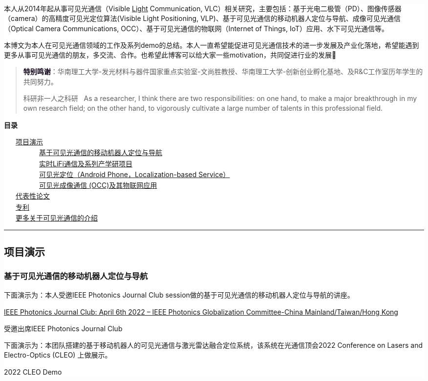  <p>本人从2014年起从事可见光通信（Visible <a href="https://so.csdn.net/so/search?q=Light&amp;spm=1001.2101.3001.7020" target="_blank" class="hl hl-1" data-report-click="{&quot;spm&quot;:&quot;1001.2101.3001.7020&quot;,&quot;dest&quot;:&quot;https://so.csdn.net/so/search?q=Light&amp;spm=1001.2101.3001.7020&quot;,&quot;extra&quot;:&quot;{\&quot;searchword\&quot;:\&quot;Light\&quot;}&quot;}" data-tit="Light" data-pretit="light">Light</a> Communication, VLC）相关研究，主要包括：基于光电二极管（PD）、图像传感器（camera）的高精度可见光定位算法(Visible Light Positioning, VLP)、基于可见光通信的移动机器人定位与导航、成像可见光通信（Optical Camera Communications, OCC）、基于可见光通信的物联网（Internet of Things, IoT）应用、水下可见光通信等。&nbsp;</p> 
<p>本博文为本人在可见光通信领域的工作及系列demo的总结。本人一直希望能促进可见光通信技术的进一步发展及产业化落地，希望能遇到更多从事可见光通信的朋友，多交流、合作。也希望此博客可以给大家一些motivation，共同促进行业的发展💪</p> 
<blockquote> 
 <p><span style="color:#0d0016;"><strong>特别鸣谢</strong></span>：华南理工大学-发光材料与器件国家重点实验室-文尚胜教授、华南理工大学-创新创业孵化基地、及R&amp;C工作室历年学生的共同努力。</p> 
 <p>科研非一人之科研&nbsp; &nbsp;As a researcher, I think there are two responsibilities: on one hand, to make a major breakthrough in my own research field; on the other hand, to vigorously cultivate a large number of talents in this professional field.</p> 
</blockquote> 
<p></p> 
<p id="main-toc"><strong>目录</strong></p> 
<p id="" style="margin: 0px 0px 2px; padding-left: 24px;"><a href="#t0" rel="nofollow" target="_self">项目演示</a></p> 
<p id="" style="margin: 0px 0px 2px 48px; padding-left: 24px;"><a href="#t1" rel="nofollow" target="_self">基于可见光通信的移动机器人定位与导航</a></p> 
<p id="" style="margin: 0px 0px 2px 48px; padding-left: 24px;"><a href="#t2" rel="nofollow" target="_self">实时LiFi通信及系列产学研项目</a></p> 
<p id="" style="margin: 0px 0px 2px 48px; padding-left: 24px;"><a href="#t3" rel="nofollow" target="_self">可见光定位（Android Phone，Localization-based Service）</a></p> 
<p id="" style="margin: 0px 0px 2px 48px; padding-left: 24px;"><a href="#t4" rel="nofollow" target="_self">可见光成像通信 (OCC)及其物联网应用</a></p> 
<p id="" style="margin: 0px 0px 2px; padding-left: 24px;"><a href="#t5" rel="nofollow" target="_self">代表性论文</a></p> 
<p id="" style="margin: 0px 0px 2px; padding-left: 24px;"><a href="#t6" rel="nofollow" target="_self">专利</a></p> 
<p id="" style="margin: 0px 0px 2px; padding-left: 24px;"><a href="#t7" rel="nofollow" target="_self">更多关于可见光通信的介绍</a></p> 
<hr id="hr-toc"> 
<p></p> 
<h2 id="%E9%A1%B9%E7%9B%AE%E6%BC%94%E7%A4%BA"><a name="t0"></a>项目演示</h2> 
<h3 id="%E5%9F%BA%E4%BA%8E%E5%8F%AF%E8%A7%81%E5%85%89%E9%80%9A%E4%BF%A1%E7%9A%84%E7%A7%BB%E5%8A%A8%E6%9C%BA%E5%99%A8%E4%BA%BA%E5%AE%9A%E4%BD%8D%E4%B8%8E%E5%AF%BC%E8%88%AA"><a name="t1"></a>基于可见光通信的移动机器人定位与导航</h3> 
<p>下面演示为：本人受邀<span class="words-blog hl-git-1" data-report-view="{&quot;spm&quot;:&quot;1001.2101.3001.10283&quot;,&quot;extra&quot;:&quot;{\&quot;words\&quot;:\&quot;IEEE\&quot;}&quot;}" data-tit="IEEE" data-pretit="ieee">IEEE</span> Photonics Journal Club session做的基于可见光通信的移动机器人定位与导航的讲座。</p> 
<p><a href="https://cmte.ieee.org/photonics-asia/2022/04/22/ieee-photonics-journal-club-april-6th-2022/" rel="nofollow" title="IEEE Photonics Journal Club: April 6th 2022 – IEEE Photonics Globalization Committee-China Mainland/Taiwan/Hong Kong">IEEE Photonics Journal Club: April 6th 2022 – IEEE Photonics Globalization Committee-China Mainland/Taiwan/Hong Kong</a></p> 
<div class="csdn-video-box" data-report-view="{&quot;spm&quot;:&quot;3001.10261&quot;,&quot;extra&quot;:{&quot;id&quot;:&quot;68MEkfln-1658148997332&quot;}}"> 
 <iframe id="68MEkfln-1658148997332" frameborder="0" src="https://player.bilibili.com/player.html?aid=983500021" allowfullscreen="true" data-mediaembed="bilibili"></iframe> 
 <p>受邀出席IEEE Photonics Journal Club</p> 
</div> 
<p></p> 
<p>下面演示为：本团队搭建的基于移动机器人的可见光通信与激光雷达融合定位系统，该系统在光通信顶会2022 Conference on Lasers and Electro-Optics (CLEO) 上做展示。</p> 
<div class="csdn-video-box" data-report-view="{&quot;spm&quot;:&quot;3001.10261&quot;,&quot;extra&quot;:{&quot;id&quot;:&quot;ViO6h0K2-1659446562425&quot;}}"> 
 <iframe id="ViO6h0K2-1659446562425" frameborder="0" src="https://player.bilibili.com/player.html?aid=555196501" allowfullscreen="true" data-mediaembed="bilibili"></iframe> 
 <p>2022 CLEO Demo</p> 
</div> 
<p></p> 